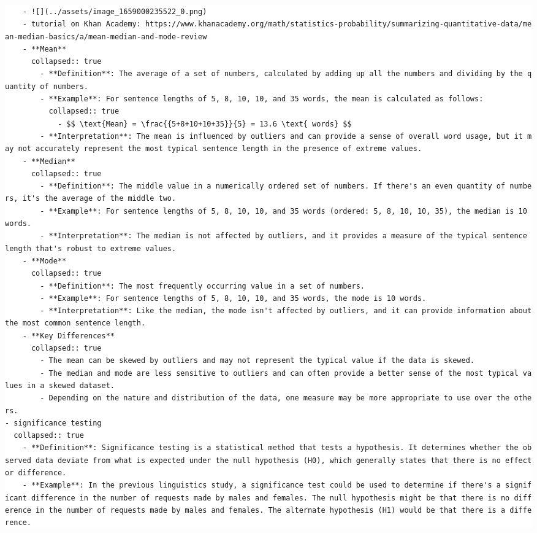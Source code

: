 		- ![](../assets/image_1659000235522_0.png)
		- tutorial on Khan Academy: https://www.khanacademy.org/math/statistics-probability/summarizing-quantitative-data/mean-median-basics/a/mean-median-and-mode-review
		- **Mean**
		  collapsed:: true
			- **Definition**: The average of a set of numbers, calculated by adding up all the numbers and dividing by the quantity of numbers.
			- **Example**: For sentence lengths of 5, 8, 10, 10, and 35 words, the mean is calculated as follows:
			  collapsed:: true
				- $$ \text{Mean} = \frac{{5+8+10+10+35}}{5} = 13.6 \text{ words} $$
			- **Interpretation**: The mean is influenced by outliers and can provide a sense of overall word usage, but it may not accurately represent the most typical sentence length in the presence of extreme values.
		- **Median**
		  collapsed:: true
			- **Definition**: The middle value in a numerically ordered set of numbers. If there's an even quantity of numbers, it's the average of the middle two.
			- **Example**: For sentence lengths of 5, 8, 10, 10, and 35 words (ordered: 5, 8, 10, 10, 35), the median is 10 words.
			- **Interpretation**: The median is not affected by outliers, and it provides a measure of the typical sentence length that's robust to extreme values.
		- **Mode**
		  collapsed:: true
			- **Definition**: The most frequently occurring value in a set of numbers.
			- **Example**: For sentence lengths of 5, 8, 10, 10, and 35 words, the mode is 10 words.
			- **Interpretation**: Like the median, the mode isn't affected by outliers, and it can provide information about the most common sentence length.
		- **Key Differences**
		  collapsed:: true
			- The mean can be skewed by outliers and may not represent the typical value if the data is skewed.
			- The median and mode are less sensitive to outliers and can often provide a better sense of the most typical values in a skewed dataset.
			- Depending on the nature and distribution of the data, one measure may be more appropriate to use over the others.
	- significance testing
	  collapsed:: true
		- **Definition**: Significance testing is a statistical method that tests a hypothesis. It determines whether the observed data deviate from what is expected under the null hypothesis (H0), which generally states that there is no effect or difference.
		- **Example**: In the previous linguistics study, a significance test could be used to determine if there's a significant difference in the number of requests made by males and females. The null hypothesis might be that there is no difference in the number of requests made by males and females. The alternate hypothesis (H1) would be that there is a difference.